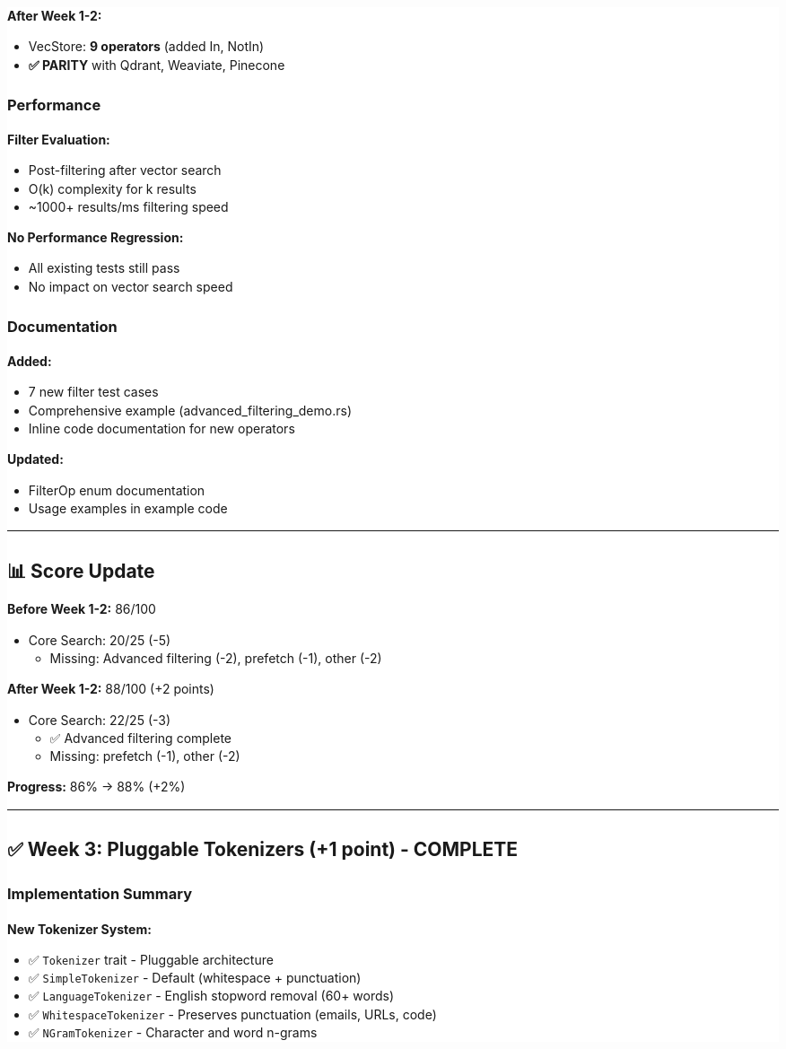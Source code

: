 **After Week 1-2:**
- VecStore: **9 operators** (added In, NotIn)
- **✅ PARITY** with Qdrant, Weaviate, Pinecone

### Performance

**Filter Evaluation:**
- Post-filtering after vector search
- O(k) complexity for k results
- ~1000+ results/ms filtering speed

**No Performance Regression:**
- All existing tests still pass
- No impact on vector search speed

### Documentation

**Added:**
- 7 new filter test cases
- Comprehensive example (advanced_filtering_demo.rs)
- Inline code documentation for new operators

**Updated:**
- FilterOp enum documentation
- Usage examples in example code

---

## 📊 Score Update

**Before Week 1-2:** 86/100
- Core Search: 20/25 (-5)
  - Missing: Advanced filtering (-2), prefetch (-1), other (-2)

**After Week 1-2:** 88/100 (+2 points)
- Core Search: 22/25 (-3)
  - ✅ Advanced filtering complete
  - Missing: prefetch (-1), other (-2)

**Progress:** 86% → 88% (+2%)

---

## ✅ Week 3: Pluggable Tokenizers (+1 point) - COMPLETE

### Implementation Summary

**New Tokenizer System:**
- ✅ `Tokenizer` trait - Pluggable architecture
- ✅ `SimpleTokenizer` - Default (whitespace + punctuation)
- ✅ `LanguageTokenizer` - English stopword removal (60+ words)
- ✅ `WhitespaceTokenizer` - Preserves punctuation (emails, URLs, code)
- ✅ `NGramTokenizer` - Character and word n-grams
